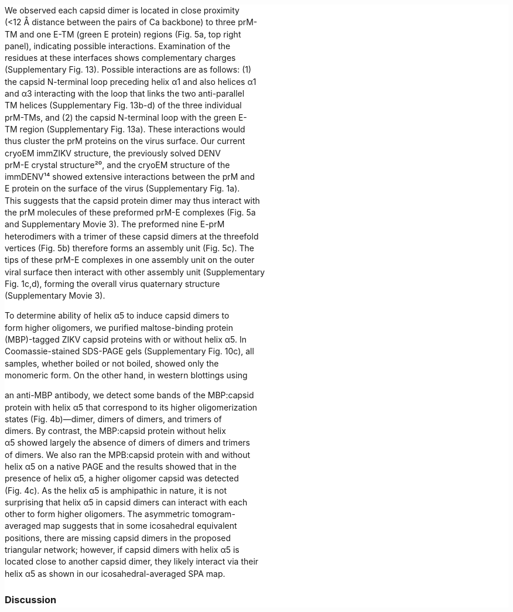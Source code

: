 We observed each capsid dimer is located in close proximity  
(<12 Å distance between the pairs of Ca backbone) to three prM-  
TM and one E-TM (green E protein) regions (Fig. 5a, top right  
panel), indicating possible interactions. Examination of the  
residues at these interfaces shows complementary charges  
(Supplementary Fig. 13). Possible interactions are as follows: (1)  
the capsid N-terminal loop preceding helix α1 and also helices α1  
and α3 interacting with the loop that links the two anti-parallel  
TM helices (Supplementary Fig. 13b-d) of the three individual  
prM-TMs, and (2) the capsid N-terminal loop with the green E-  
TM region (Supplementary Fig. 13a). These interactions would  
thus cluster the prM proteins on the virus surface. Our current  
cryoEM immZIKV structure, the previously solved DENV  
prM-E crystal structure²⁰, and the cryoEM structure of the  
immDENV¹⁴ showed extensive interactions between the prM and  
E protein on the surface of the virus (Supplementary Fig. 1a).  
This suggests that the capsid protein dimer may thus interact with  
the prM molecules of these preformed prM-E complexes (Fig. 5a  
and Supplementary Movie 3). The preformed nine E-prM  
heterodimers with a trimer of these capsid dimers at the threefold  
vertices (Fig. 5b) therefore forms an assembly unit (Fig. 5c). The  
tips of these prM-E complexes in one assembly unit on the outer  
viral surface then interact with other assembly unit (Supplementary  
Fig. 1c,d), forming the overall virus quaternary structure  
(Supplementary Movie 3).  

To determine ability of helix α5 to induce capsid dimers to  
form higher oligomers, we purified maltose-binding protein  
(MBP)-tagged ZIKV capsid proteins with or without helix α5. In  
Coomassie-stained SDS-PAGE gels (Supplementary Fig. 10c), all  
samples, whether boiled or not boiled, showed only the  
monomeric form. On the other hand, in western blottings using  

an anti-MBP antibody, we detect some bands of the MBP:capsid  
protein with helix α5 that correspond to its higher oligomerization  
states (Fig. 4b)—dimer, dimers of dimers, and trimers of  
dimers. By contrast, the MBP:capsid protein without helix  
α5 showed largely the absence of dimers of dimers and trimers  
of dimers. We also ran the MPB:capsid protein with and without  
helix α5 on a native PAGE and the results showed that in the  
presence of helix α5, a higher oligomer capsid was detected  
(Fig. 4c). As the helix α5 is amphipathic in nature, it is not  
surprising that helix α5 in capsid dimers can interact with each  
other to form higher oligomers. The asymmetric tomogram-  
averaged map suggests that in some icosahedral equivalent  
positions, there are missing capsid dimers in the proposed  
triangular network; however, if capsid dimers with helix α5 is  
located close to another capsid dimer, they likely interact via their  
helix α5 as shown in our icosahedral-averaged SPA map.  

### Discussion  
